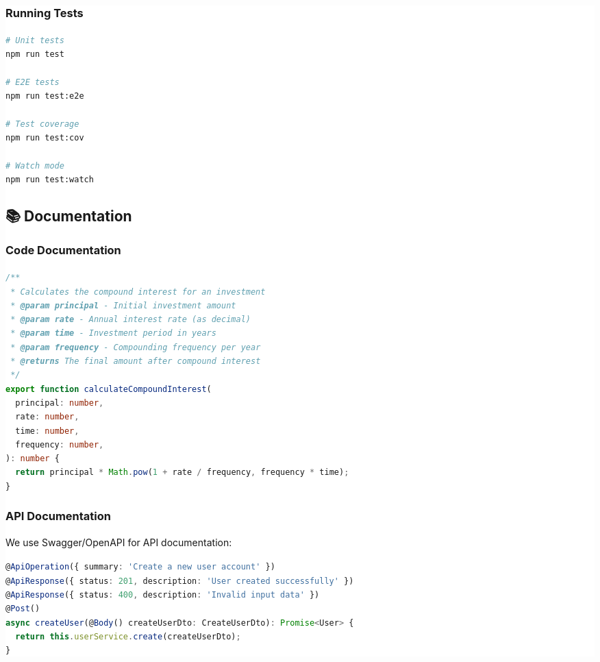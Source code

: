 ### Running Tests

```bash
# Unit tests
npm run test

# E2E tests
npm run test:e2e

# Test coverage
npm run test:cov

# Watch mode
npm run test:watch
```

## 📚 Documentation

### Code Documentation

```typescript
/**
 * Calculates the compound interest for an investment
 * @param principal - Initial investment amount
 * @param rate - Annual interest rate (as decimal)
 * @param time - Investment period in years
 * @param frequency - Compounding frequency per year
 * @returns The final amount after compound interest
 */
export function calculateCompoundInterest(
  principal: number,
  rate: number,
  time: number,
  frequency: number,
): number {
  return principal * Math.pow(1 + rate / frequency, frequency * time);
}
```

### API Documentation

We use Swagger/OpenAPI for API documentation:

```typescript
@ApiOperation({ summary: 'Create a new user account' })
@ApiResponse({ status: 201, description: 'User created successfully' })
@ApiResponse({ status: 400, description: 'Invalid input data' })
@Post()
async createUser(@Body() createUserDto: CreateUserDto): Promise<User> {
  return this.userService.create(createUserDto);
}
```
